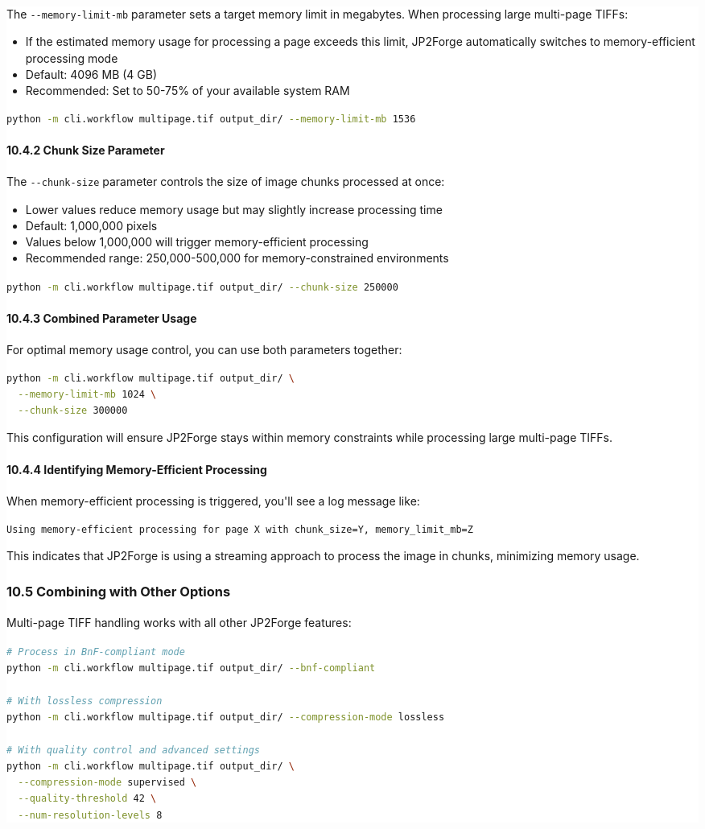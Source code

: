 The `--memory-limit-mb` parameter sets a target memory limit in megabytes. When processing large multi-page TIFFs:

- If the estimated memory usage for processing a page exceeds this limit, JP2Forge automatically switches to memory-efficient processing mode
- Default: 4096 MB (4 GB)
- Recommended: Set to 50-75% of your available system RAM

```bash
python -m cli.workflow multipage.tif output_dir/ --memory-limit-mb 1536
```

#### 10.4.2 Chunk Size Parameter

The `--chunk-size` parameter controls the size of image chunks processed at once:

- Lower values reduce memory usage but may slightly increase processing time
- Default: 1,000,000 pixels
- Values below 1,000,000 will trigger memory-efficient processing
- Recommended range: 250,000-500,000 for memory-constrained environments

```bash
python -m cli.workflow multipage.tif output_dir/ --chunk-size 250000
```

#### 10.4.3 Combined Parameter Usage

For optimal memory usage control, you can use both parameters together:

```bash
python -m cli.workflow multipage.tif output_dir/ \
  --memory-limit-mb 1024 \
  --chunk-size 300000
```

This configuration will ensure JP2Forge stays within memory constraints while processing large multi-page TIFFs.

#### 10.4.4 Identifying Memory-Efficient Processing

When memory-efficient processing is triggered, you'll see a log message like:

```
Using memory-efficient processing for page X with chunk_size=Y, memory_limit_mb=Z
```

This indicates that JP2Forge is using a streaming approach to process the image in chunks, minimizing memory usage.

### 10.5 Combining with Other Options

Multi-page TIFF handling works with all other JP2Forge features:

```bash
# Process in BnF-compliant mode
python -m cli.workflow multipage.tif output_dir/ --bnf-compliant

# With lossless compression
python -m cli.workflow multipage.tif output_dir/ --compression-mode lossless

# With quality control and advanced settings
python -m cli.workflow multipage.tif output_dir/ \
  --compression-mode supervised \
  --quality-threshold 42 \
  --num-resolution-levels 8
```
